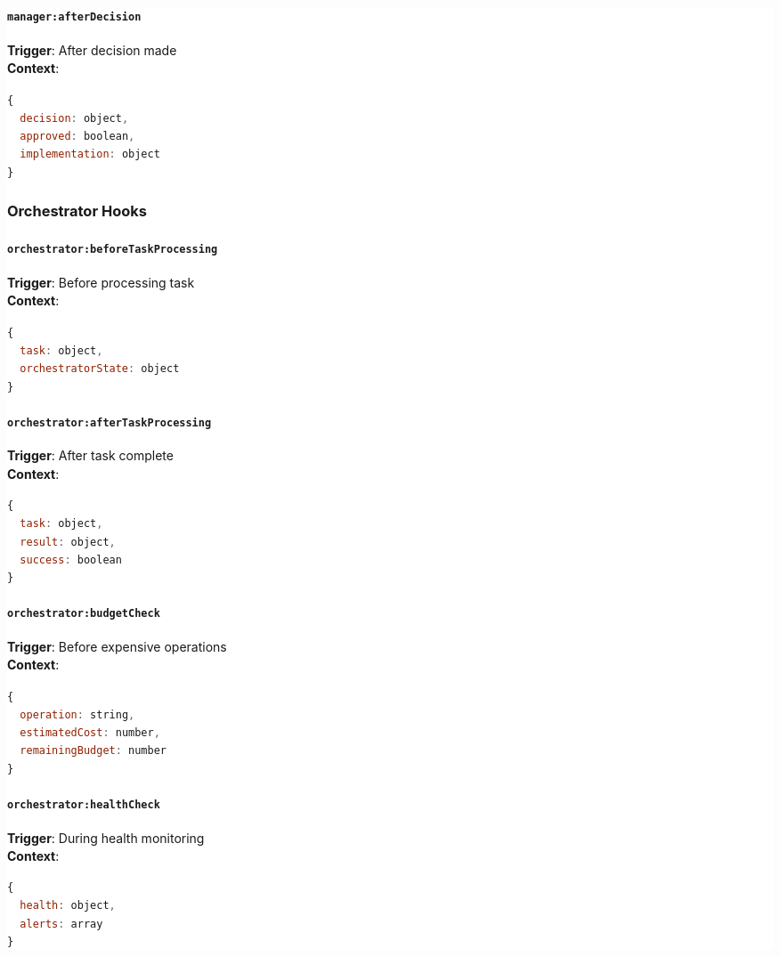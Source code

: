 #### `manager:afterDecision`
**Trigger**: After decision made  
**Context**:
```javascript
{
  decision: object,
  approved: boolean,
  implementation: object
}
```

### Orchestrator Hooks

#### `orchestrator:beforeTaskProcessing`
**Trigger**: Before processing task  
**Context**:
```javascript
{
  task: object,
  orchestratorState: object
}
```

#### `orchestrator:afterTaskProcessing`
**Trigger**: After task complete  
**Context**:
```javascript
{
  task: object,
  result: object,
  success: boolean
}
```

#### `orchestrator:budgetCheck`
**Trigger**: Before expensive operations  
**Context**:
```javascript
{
  operation: string,
  estimatedCost: number,
  remainingBudget: number
}
```

#### `orchestrator:healthCheck`
**Trigger**: During health monitoring  
**Context**:
```javascript
{
  health: object,
  alerts: array
}
```
